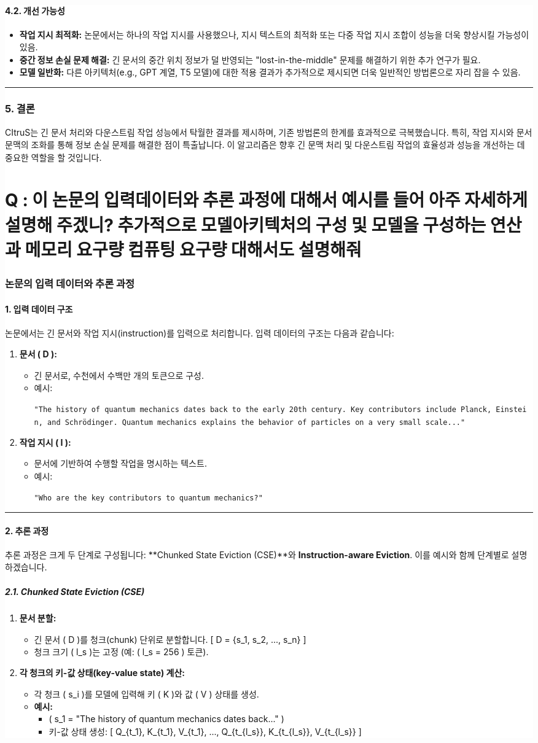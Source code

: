 #### **4.2. 개선 가능성**
- **작업 지시 최적화:** 논문에서는 하나의 작업 지시를 사용했으나, 지시 텍스트의 최적화 또는 다중 작업 지시 조합이 성능을 더욱 향상시킬 가능성이 있음.
- **중간 정보 손실 문제 해결:** 긴 문서의 중간 위치 정보가 덜 반영되는 "lost-in-the-middle" 문제를 해결하기 위한 추가 연구가 필요.
- **모델 일반화:** 다른 아키텍처(e.g., GPT 계열, T5 모델)에 대한 적용 결과가 추가적으로 제시되면 더욱 일반적인 방법론으로 자리 잡을 수 있음.

---

### **5. 결론**
CItruS는 긴 문서 처리와 다운스트림 작업 성능에서 탁월한 결과를 제시하며, 기존 방법론의 한계를 효과적으로 극복했습니다. 특히, 작업 지시와 문서 문맥의 조화를 통해 정보 손실 문제를 해결한 점이 특출납니다. 이 알고리즘은 향후 긴 문맥 처리 및 다운스트림 작업의 효율성과 성능을 개선하는 데 중요한 역할을 할 것입니다.


# Q : 이 논문의 입력데이터와 추론 과정에 대해서 예시를 들어 아주 자세하게 설명해 주겠니? 추가적으로 모델아키텍처의 구성 및 모델을 구성하는 연산과 메모리 요구량 컴퓨팅 요구량 대해서도 설명해줘



### **논문의 입력 데이터와 추론 과정**

#### **1. 입력 데이터 구조**
논문에서는 긴 문서와 작업 지시(instruction)를 입력으로 처리합니다. 입력 데이터의 구조는 다음과 같습니다:
1. **문서 \( D \):**
   - 긴 문서로, 수천에서 수백만 개의 토큰으로 구성.
   - 예시:
     ```
     "The history of quantum mechanics dates back to the early 20th century. Key contributors include Planck, Einstein, and Schrödinger. Quantum mechanics explains the behavior of particles on a very small scale..."
     ```

2. **작업 지시 \( I \):**
   - 문서에 기반하여 수행할 작업을 명시하는 텍스트.
   - 예시:
     ```
     "Who are the key contributors to quantum mechanics?"
     ```

---

#### **2. 추론 과정**
추론 과정은 크게 두 단계로 구성됩니다: **Chunked State Eviction (CSE)**와 **Instruction-aware Eviction**. 이를 예시와 함께 단계별로 설명하겠습니다.

##### **2.1. Chunked State Eviction (CSE)**
1. **문서 분할:**
   - 긴 문서 \( D \)를 청크(chunk) 단위로 분할합니다.
     \[
     D = \{s_1, s_2, ..., s_n\}
     \]
   - 청크 크기 \( l_s \)는 고정 (예: \( l_s = 256 \) 토큰).

2. **각 청크의 키-값 상태(key-value state) 계산:**
   - 각 청크 \( s_i \)를 모델에 입력해 키 \( K \)와 값 \( V \) 상태를 생성.
   - **예시:**
     - \( s_1 = "The history of quantum mechanics dates back..." \)
     - 키-값 상태 생성:
       \[
       Q_{t_1}, K_{t_1}, V_{t_1}, ..., Q_{t_{l_s}}, K_{t_{l_s}}, V_{t_{l_s}}
       \]
